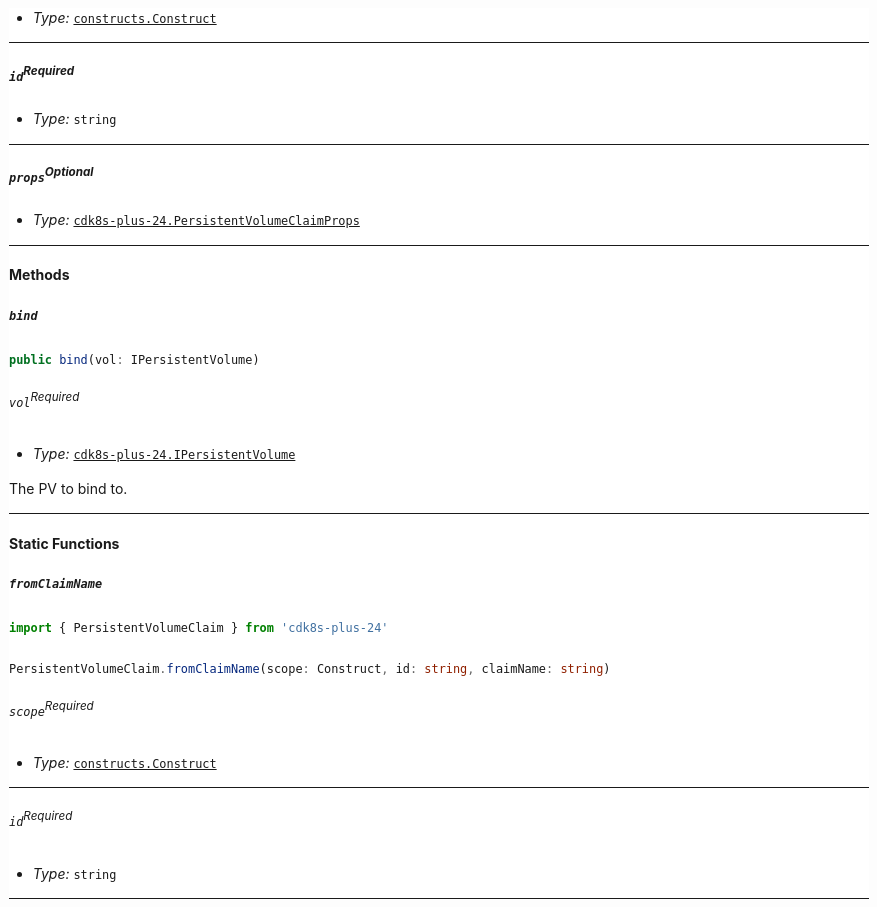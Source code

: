 - *Type:* [`constructs.Construct`](#constructs.Construct)

---

##### `id`<sup>Required</sup> <a name="cdk8s-plus-24.PersistentVolumeClaim.parameter.id"></a>

- *Type:* `string`

---

##### `props`<sup>Optional</sup> <a name="cdk8s-plus-24.PersistentVolumeClaim.parameter.props"></a>

- *Type:* [`cdk8s-plus-24.PersistentVolumeClaimProps`](#cdk8s-plus-24.PersistentVolumeClaimProps)

---

#### Methods <a name="Methods"></a>

##### `bind` <a name="cdk8s-plus-24.PersistentVolumeClaim.bind"></a>

```typescript
public bind(vol: IPersistentVolume)
```

###### `vol`<sup>Required</sup> <a name="cdk8s-plus-24.PersistentVolumeClaim.parameter.vol"></a>

- *Type:* [`cdk8s-plus-24.IPersistentVolume`](#cdk8s-plus-24.IPersistentVolume)

The PV to bind to.

---

#### Static Functions <a name="Static Functions"></a>

##### `fromClaimName` <a name="cdk8s-plus-24.PersistentVolumeClaim.fromClaimName"></a>

```typescript
import { PersistentVolumeClaim } from 'cdk8s-plus-24'

PersistentVolumeClaim.fromClaimName(scope: Construct, id: string, claimName: string)
```

###### `scope`<sup>Required</sup> <a name="cdk8s-plus-24.PersistentVolumeClaim.parameter.scope"></a>

- *Type:* [`constructs.Construct`](#constructs.Construct)

---

###### `id`<sup>Required</sup> <a name="cdk8s-plus-24.PersistentVolumeClaim.parameter.id"></a>

- *Type:* `string`

---